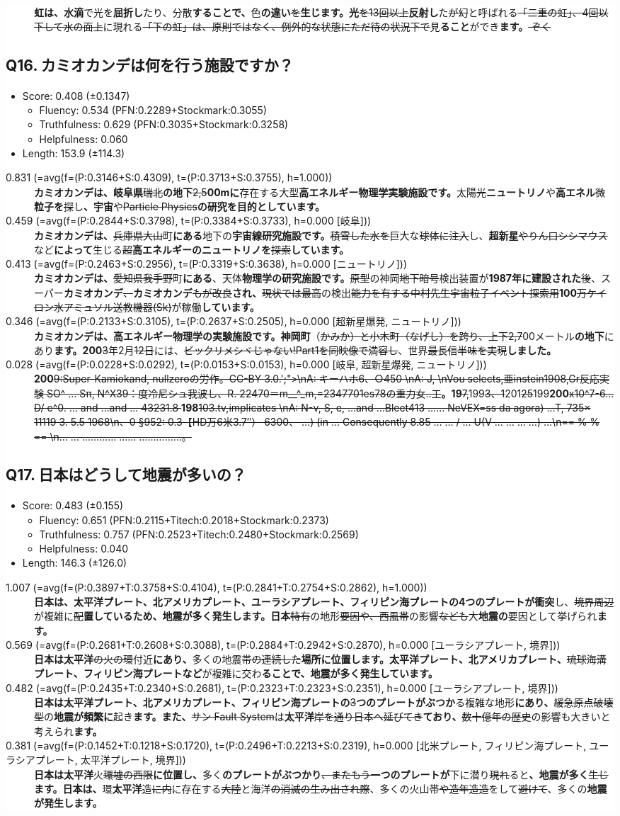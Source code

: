 <dd><b>虹は、水滴</b>で光を<b>屈折し</b>たり、分散<b>することで、</b>色<b>の違い</b><s>を</s><b>生じます。光</b><s>を13回以上</s><b>反射し</b>た<s>が幻</s>と呼ばれる<s>「二重の虹」、4回以下して水の面上</s>に現れる<s>「下の虹」は、原則ではなく、例外的な状態にただ待の状況下で</s>見<b>ること</b>ができ<b>ます。</b><s> ぞく</s></dd>
</dl>

## <a name="Q16"></a>Q16. カミオカンデは何を行う施設ですか？

- Score: 0.408 (±0.1347)
  - Fluency: 0.534 (PFN:0.2289+Stockmark:0.3055)
  - Truthfulness: 0.629 (PFN:0.3035+Stockmark:0.3258)
  - Helpfulness: 0.060
- Length: 153.9 (±114.3)

<dl>
<dt>0.831 (=avg(f=(P:0.3146+S:0.4309), t=(P:0.3713+S:0.3755), h=1.000))</dt>
<dd><b>カミオカンデは、岐阜県</b><s>瑞北</s><b>の地下</b><s>2,5</s><b>00mに</b>存在する大型<b>高エネルギー物理学実験施設です。</b>太陽<s>光</s><b>ニュートリノ</b>や<b>高エネル</b><s>微</s><b>粒子を</b><s>探</s>し<b>、宇宙</b>や<s>Particle Physics</s><b>の研究を目的としています。</b></dd>
<dt>0.459 (=avg(f=(P:0.2844+S:0.3798), t=(P:0.3384+S:0.3733), h=0.000 [岐阜]))</dt>
<dd><b>カミオカンデは、</b><s>兵庫県大山</s>町<b>にある</b>地下の<b>宇宙線研究施設です。</b><s>積雪した水を</s>巨大な<s>球体に注入</s>し、<b>超新星</b><s>やりん口シシマウス</s>など<b>によって</b>生じる<s>超</s><b>高エネルギーのニュートリノを</b><s>探索</s><b>しています。</b></dd>
<dt>0.413 (=avg(f=(P:0.2463+S:0.2956), t=(P:0.3319+S:0.3638), h=0.000 [ニュートリノ]))</dt>
<dd><b>カミオカンデは、</b><s>愛知県我手野</s>町<b>にある</b>、天体<b>物理学の研究施設です。</b><s>原型</s>の神岡<s>地下暗号</s>検出装置が<b>1987年に建設された</b><s>後</s>、スーパー<b>カミオカンデ</b><s>、</s><b>カミオカンデ</b><s>もが改良</s><b>され、</b><s>現状では最高</s>の検出<s>能力を有する中村先生宇宙粒子イベント探索用</s><b>100</b><s>万ケイロン水アミュソル送教機器&#40;Sk&#41;</s>が稼働<b>しています。</b></dd>
<dt>0.346 (=avg(f=(P:0.2133+S:0.3105), t=(P:0.2637+S:0.2505), h=0.000 [超新星爆発, ニュートリノ]))</dt>
<dd><b>カミオカンデは、高エネルギー物理学の実験施設です。神岡町</b>（<s>かみか）と小木町（なげし）を跨り、上下2,7</s>00メートル<b>の地下</b>にあり<b>ます。200</b><s>3</s>年2月<s>12日</s>には、<s>ビックリメシヾじゃない&#33;Part1を同映像で満容し</s>、世界<s>最長信半味を実現</s><b>しました。</b></dd>
<dt>0.028 (=avg(f=(P:0.0228+S:0.0292), t=(P:0.0153+S:0.0153), h=0.000 [岐阜, 超新星爆発, ニュートリノ]))</dt>
<dd><b>200</b><s>9:Super&#45;Kamiokand, nullzeroの労作。CC&#45;BY 3&#46;0&#46;&#x27;;&quot;&gt;&#92;nA: キーハホ6、○450 &#92;nA: J, &#92;nVou selects,亜instein1908,Gr反応実験 SO^ … Sπ, N^X39：度冷尼シュ我波し、R&#46; 22470＝m&#95;&#95;^&#95;m,=2347701es78の重力女&#46;&#46;工</s><b>。19</b><s>7,</s>199<s>3、1</s>201<s>25</s>199<b>200</b><s>x10^7&#45;6…D/ e^0&#46; … and …and … 43231&#46;8 </s><b>198</b><s>103&#46;tv,implicates &#92;nA: N&#45;ν, S, e, …and …Bleet413 …… NeVEX=ss da agora&#41; …T, 735× 11119 3&#46; 5&#46;5 1968&#92;n、0 §952: 0&#46;3【HD万6米3&#46;7″） 6300、 …&#41; &#40;in … Consequently  8&#46;85 … … / … U&#40;V … … … …&#41; …&#92;n== % % == &#92;n… … ………… …… ……………。</s></dd>
</dl>

## <a name="Q17"></a>Q17. 日本はどうして地震が多いの？

- Score: 0.483 (±0.155)
  - Fluency: 0.651 (PFN:0.2115+Titech:0.2018+Stockmark:0.2373)
  - Truthfulness: 0.757 (PFN:0.2523+Titech:0.2480+Stockmark:0.2569)
  - Helpfulness: 0.040
- Length: 146.3 (±126.0)

<dl>
<dt>1.007 (=avg(f=(P:0.3897+T:0.3758+S:0.4104), t=(P:0.2841+T:0.2754+S:0.2862), h=1.000))</dt>
<dd><b>日本は、太平洋プレート、北アメリカプレート、ユーラシアプレート、フィリピン海プレートの4つのプレートが衝突</b>し、<s>境界周辺</s>が複雑に<s>配</s><b>置しているため、地震が多く発生します。日本</b><s>特有</s>の地形<s>要因や、西風帯</s>の影響<s>なども</s>大<b>地震の</b>要因として挙げられ<b>ます。</b></dd>
<dt>0.569 (=avg(f=(P:0.2681+T:0.2608+S:0.3088), t=(P:0.2884+T:0.2942+S:0.2870), h=0.000 [ユーラシアプレート, 境界]))</dt>
<dd><b>日本は太平洋</b><s>の火の環</s>付近<b>にあり、</b>多くの地震帯<s>の連続した</s><b>場所に位置します。太平洋プレート、北アメリカプレート、</b><s>琉球海溝</s><b>プレート、フィリピン海プレートなど</b>が複雑に交わ<b>ることで、地震が多く発生しています。</b></dd>
<dt>0.482 (=avg(f=(P:0.2435+T:0.2340+S:0.2681), t=(P:0.2323+T:0.2323+S:0.2351), h=0.000 [ユーラシアプレート, 境界]))</dt>
<dd><b>日本は太平洋プレート、北アメリカプレート、フィリピン海プレートの</b><s>3</s><b>つのプレートがぶつか</b>る複雑な地形<b>にあり、</b><s>緩急原点破壊型</s>の<b>地震が頻繁に</b>起き<b>ます。また、</b><s>サン Fault System</s>は<b>太平洋</b><s>岸を通り日本へ延びてき</s><b>ており、</b><s>数十億年の歴史</s>の影響も大きいと考えられ<b>ます。</b></dd>
<dt>0.381 (=avg(f=(P:0.1452+T:0.1218+S:0.1720), t=(P:0.2496+T:0.2213+S:0.2319), h=0.000 [北米プレート, フィリピン海プレート, ユーラシアプレート, 太平洋プレート, 境界]))</dt>
<dd><b>日本は太平洋</b>火<s>環墟の西限</s><b>に位置し、</b>多く<b>のプレートがぶつかり</b><s>、またもう一</s><b>つのプレートが</b>下に潜り<s>現れ</s>ると<b>、地震が多く</b><s>生じ</s><b>ます。日本は、</b>環<b>太平洋</b>造<s>に内</s>に存在する<s>大陸</s>と海洋<s>の消滅の生み出され際</s>、多くの火山帯<s>や造年造造</s>をして<s>避けて</s>、多くの<b>地震が発生します。</b></dd>